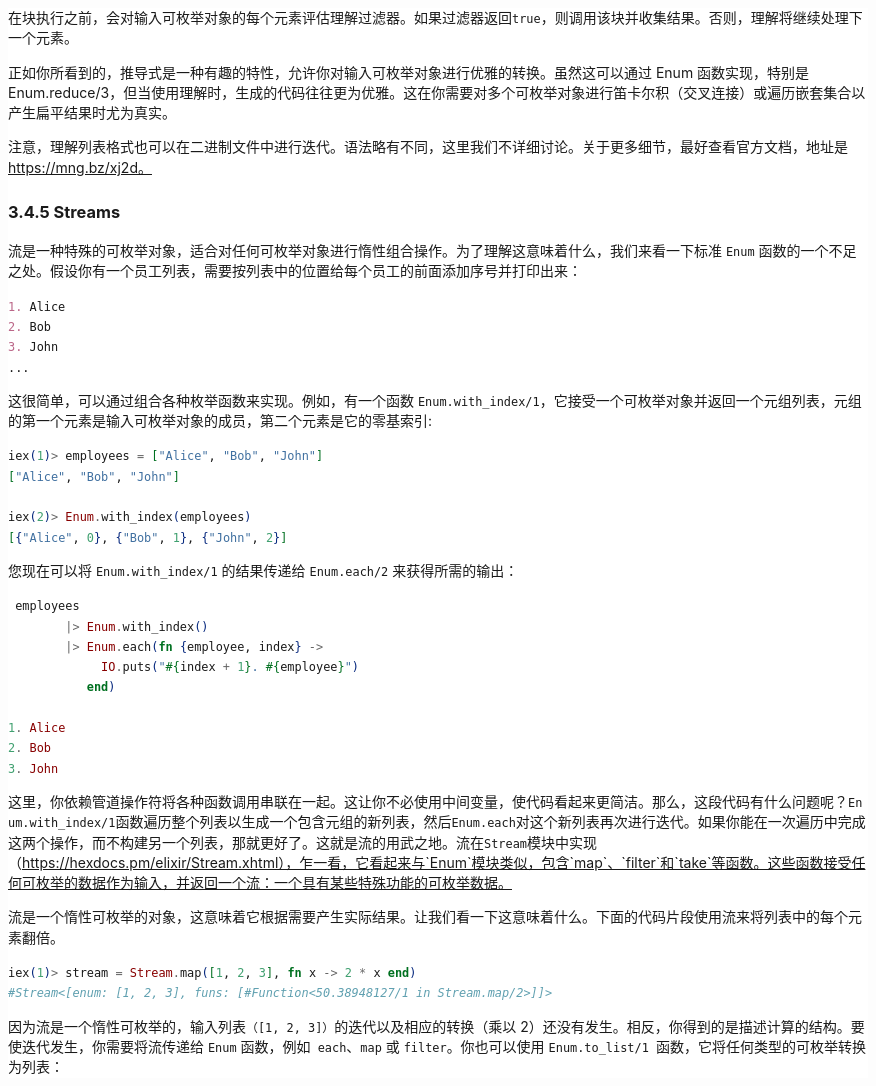 在块执行之前，会对输入可枚举对象的每个元素评估理解过滤器。如果过滤器返回`true`，则调用该块并收集结果。否则，理解将继续处理下一个元素。

正如你所看到的，推导式是一种有趣的特性，允许你对输入可枚举对象进行优雅的转换。虽然这可以通过 Enum 函数实现，特别是 Enum.reduce/3，但当使用理解时，生成的代码往往更为优雅。这在你需要对多个可枚举对象进行笛卡尔积（交叉连接）或遍历嵌套集合以产生扁平结果时尤为真实。

注意，理解列表格式也可以在二进制文件中进行迭代。语法略有不同，这里我们不详细讨论。关于更多细节，最好查看官方文档，地址是 https://mng.bz/xj2d。



### 3.4.5 Streams

流是一种特殊的可枚举对象，适合对任何可枚举对象进行惰性组合操作。为了理解这意味着什么，我们来看一下标准 `Enum` 函数的一个不足之处。假设你有一个员工列表，需要按列表中的位置给每个员工的前面添加序号并打印出来：

```markdown
1. Alice
2. Bob
3. John
...
```

这很简单，可以通过组合各种枚举函数来实现。例如，有一个函数 `Enum.with_index/1`，它接受一个可枚举对象并返回一个元组列表，元组的第一个元素是输入可枚举对象的成员，第二个元素是它的零基索引:

```elixir
iex(1)> employees = ["Alice", "Bob", "John"]
["Alice", "Bob", "John"]
 
iex(2)> Enum.with_index(employees)
[{"Alice", 0}, {"Bob", 1}, {"John", 2}]
```

您现在可以将 `Enum.with_index/1` 的结果传递给 `Enum.each/2` 来获得所需的输出：

```elixir
 employees
        |> Enum.with_index()
        |> Enum.each(fn {employee, index} ->
             IO.puts("#{index + 1}. #{employee}")
           end)

1. Alice
2. Bob
3. John     
```

这里，你依赖管道操作符将各种函数调用串联在一起。这让你不必使用中间变量，使代码看起来更简洁。那么，这段代码有什么问题呢？`Enum.with_index/1`函数遍历整个列表以生成一个包含元组的新列表，然后`Enum.each`对这个新列表再次进行迭代。如果你能在一次遍历中完成这两个操作，而不构建另一个列表，那就更好了。这就是流的用武之地。流在`Stream`模块中实现（https://hexdocs.pm/elixir/Stream.xhtml），乍一看，它看起来与`Enum`模块类似，包含`map`、`filter`和`take`等函数。这些函数接受任何可枚举的数据作为输入，并返回一个流：一个具有某些特殊功能的可枚举数据。

流是一个惰性可枚举的对象，这意味着它根据需要产生实际结果。让我们看一下这意味着什么。下面的代码片段使用流来将列表中的每个元素翻倍。

```elixir
iex(1)> stream = Stream.map([1, 2, 3], fn x -> 2 * x end)
#Stream<[enum: [1, 2, 3], funs: [#Function<50.38948127/1 in Stream.map/2>]]>
```

因为流是一个惰性可枚举的，输入列表`（[1, 2, 3]）`的迭代以及相应的转换（乘以 2）还没有发生。相反，你得到的是描述计算的结构。要使迭代发生，你需要将流传递给 `Enum` 函数，例如` each`、`map` 或 `filter`。你也可以使用 `Enum.to_list/1 `函数，它将任何类型的可枚举转换为列表：
